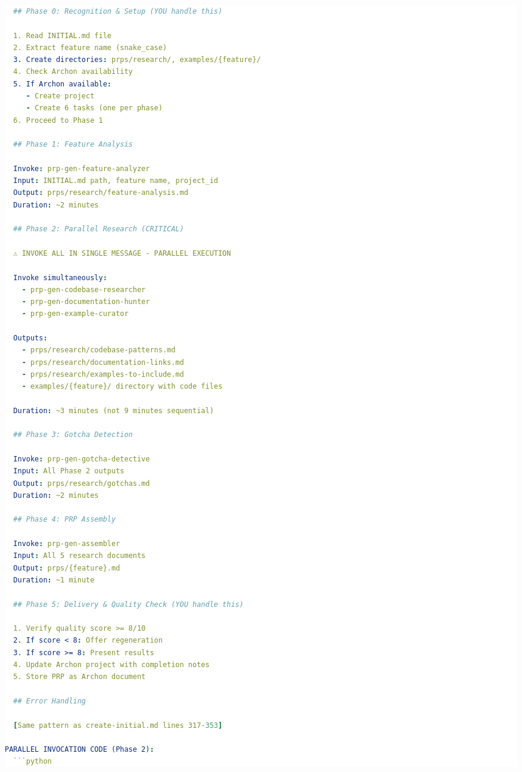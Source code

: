 ```yaml
  ## Phase 0: Recognition & Setup (YOU handle this)

  1. Read INITIAL.md file
  2. Extract feature name (snake_case)
  3. Create directories: prps/research/, examples/{feature}/
  4. Check Archon availability
  5. If Archon available:
     - Create project
     - Create 6 tasks (one per phase)
  6. Proceed to Phase 1

  ## Phase 1: Feature Analysis

  Invoke: prp-gen-feature-analyzer
  Input: INITIAL.md path, feature name, project_id
  Output: prps/research/feature-analysis.md
  Duration: ~2 minutes

  ## Phase 2: Parallel Research (CRITICAL)

  ⚠️ INVOKE ALL IN SINGLE MESSAGE - PARALLEL EXECUTION

  Invoke simultaneously:
    - prp-gen-codebase-researcher
    - prp-gen-documentation-hunter
    - prp-gen-example-curator

  Outputs:
    - prps/research/codebase-patterns.md
    - prps/research/documentation-links.md
    - prps/research/examples-to-include.md
    - examples/{feature}/ directory with code files

  Duration: ~3 minutes (not 9 minutes sequential)

  ## Phase 3: Gotcha Detection

  Invoke: prp-gen-gotcha-detective
  Input: All Phase 2 outputs
  Output: prps/research/gotchas.md
  Duration: ~2 minutes

  ## Phase 4: PRP Assembly

  Invoke: prp-gen-assembler
  Input: All 5 research documents
  Output: prps/{feature}.md
  Duration: ~1 minute

  ## Phase 5: Delivery & Quality Check (YOU handle this)

  1. Verify quality score >= 8/10
  2. If score < 8: Offer regeneration
  3. If score >= 8: Present results
  4. Update Archon project with completion notes
  5. Store PRP as Archon document

  ## Error Handling

  [Same pattern as create-initial.md lines 317-353]

PARALLEL INVOCATION CODE (Phase 2):
  ```python
```